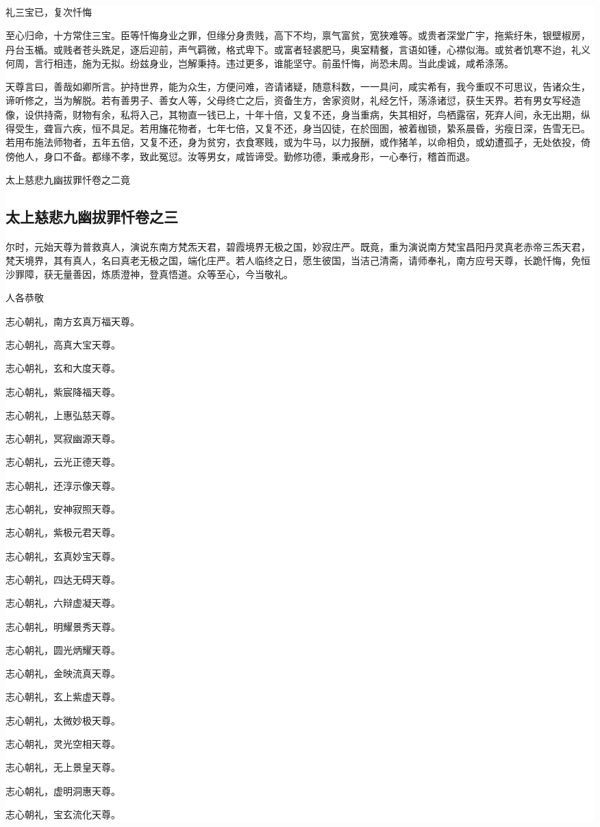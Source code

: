 礼三宝已，复次忏悔  

至心归命，十方常住三宝。臣等忏悔身业之罪，但缘分身贵贱，高下不均，禀气富贫，宽狭难等。或贵者深堂广宇，拖紫纡朱，银壁椒房，丹台玉楯。或贱者苍头跣足，逐后迎前，声气羁微，格式卑下。或富者轻裘肥马，奥室精餐，言语如锺，心襟似海。或贫者饥寒不迨，礼义何周，言行相违，施为无拟。纷兹身业，岂解秉持。违过更多，谁能坚守。前虽忏悔，尚恐未周。当此虔诚，咸希涤荡。  

天尊言曰，善哉如卿所言。护持世界，能为众生，方便问难，咨请诸疑，随意科数，一一具问，咸实希有，我今重叹不可思议，告诸众生，谛听修之，当为解脱。若有善男子、善女人等，父母终亡之后，资备生方，舍家资财，礼经乞忏，荡涤诸愆，获生天界。若有男女写经造像，设供持斋，财物有余，私将入己，其物直一钱已上，十年十倍，又复不还，身当重病，失其相好，鸟栖露宿，死弃人间，永无出期，纵得受生，聋盲六疾，恒不具足。若用旛花物者，七年七倍，又复不还，身当囚徒，在於囹圄，被着枷锁，絷系晨昏，劣瘦日深，告雪无已。若用布施法师物者，五年五倍，又复不还，身为贫穷，衣食寒贱，或为牛马，以力报酬，或作猪羊，以命相负，或幼遭孤孑，无处依投，倚傍他人，身口不备。都缘不孝，致此冤愆。汝等男女，咸皆谛受。勤修功德，秉戒身形，一心奉行，稽首而退。  

太上慈悲九幽拔罪忏卷之二竟  

## 太上慈悲九幽拔罪忏卷之三

尔时，元始天尊为普救真人，演说东南方梵炁天君，碧霞境界无极之国，妙寂庄严。既竟，重为演说南方梵宝昌阳丹灵真老赤帝三炁天君，梵天境界，其有真人，名曰真老无极之国，端化庄严。若人临终之日，愿生彼国，当洁己清斋，请师奉礼，南方应号天尊，长跪忏悔，免恒沙罪障，获无量善因，炼质澄神，登真悟道。众等至心，今当敬礼。  

人各恭敬  

志心朝礼，南方玄真万福天尊。  

志心朝礼，高真大宝天尊。  

志心朝礼，玄和大度天尊。  

志心朝礼，紫宸降福天尊。  

志心朝礼，上惠弘慈天尊。  

志心朝礼，冥寂幽源天尊。  

志心朝礼，云光正德天尊。  

志心朝礼，还淳示像天尊。  

志心朝礼，安神寂照天尊。  

志心朝礼，紫极元君天尊。  

志心朝礼，玄真妙宝天尊。  

志心朝礼，四达无碍天尊。  

志心朝礼，六辩虚凝天尊。  

志心朝礼，明耀景秀天尊。  

志心朝礼，圆光炳耀天尊。  

志心朝礼，金映流真天尊。  

志心朝礼，玄上紫虚天尊。  

志心朝礼，太微妙极天尊。  

志心朝礼，灵光空相天尊。  

志心朝礼，无上景皇天尊。  

志心朝礼，虚明洞惠天尊。  

志心朝礼，宝玄流化天尊。  

